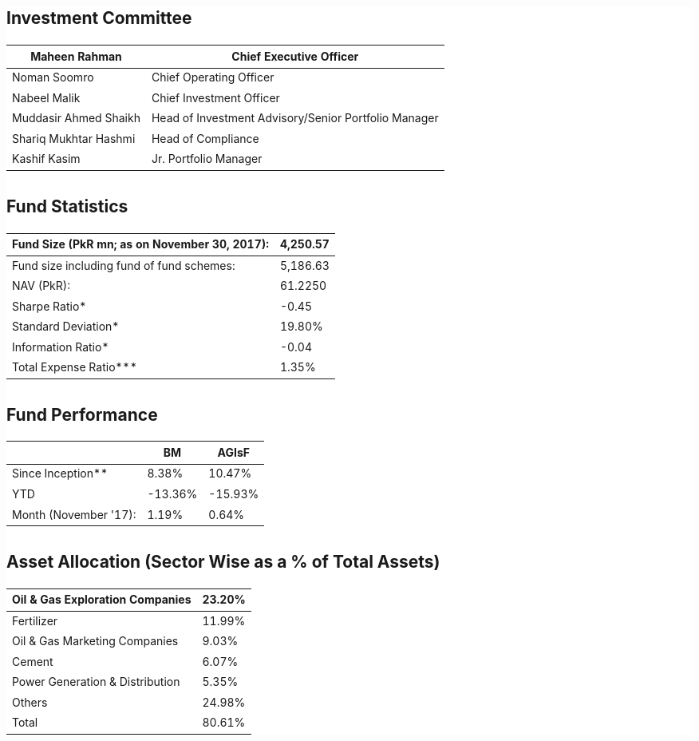 ## Investment Committee

| Maheen Rahman         | Chief Executive Officer                              |
| --------------------- | ---------------------------------------------------- |
| Noman Soomro          | Chief Operating Officer                              |
| Nabeel Malik          | Chief Investment Officer                             |
| Muddasir Ahmed Shaikh | Head of Investment Advisory/Senior Portfolio Manager |
| Shariq Mukhtar Hashmi | Head of Compliance                                   |
| Kashif Kasim          | Jr. Portfolio Manager                                |

## Fund Statistics

| Fund Size (PkR mn; as on November 30, 2017): | 4,250.57 |
| -------------------------------------------- | -------- |
| Fund size including fund of fund schemes:    | 5,186.63 |
| NAV (PkR):                                   | 61.2250  |
| Sharpe Ratio\*                               | -0.45    |
| Standard Deviation\*                         | 19.80%   |
| Information Ratio\*                          | -0.04    |
| Total Expense Ratio\*\*\*                    | 1.35%    |

## Fund Performance

|                       | BM      | AGIsF   |
| --------------------- | ------- | ------- |
| Since Inception\*\*   | 8.38%   | 10.47%  |
| YTD                   | -13.36% | -15.93% |
| Month (November '17): | 1.19%   | 0.64%   |

## Asset Allocation (Sector Wise as a % of Total Assets)

| Oil & Gas Exploration Companies | 23.20% |
| ------------------------------- | ------ |
| Fertilizer                      | 11.99% |
| Oil & Gas Marketing Companies   | 9.03%  |
| Cement                          | 6.07%  |
| Power Generation & Distribution | 5.35%  |
| Others                          | 24.98% |
| Total                           | 80.61% |

